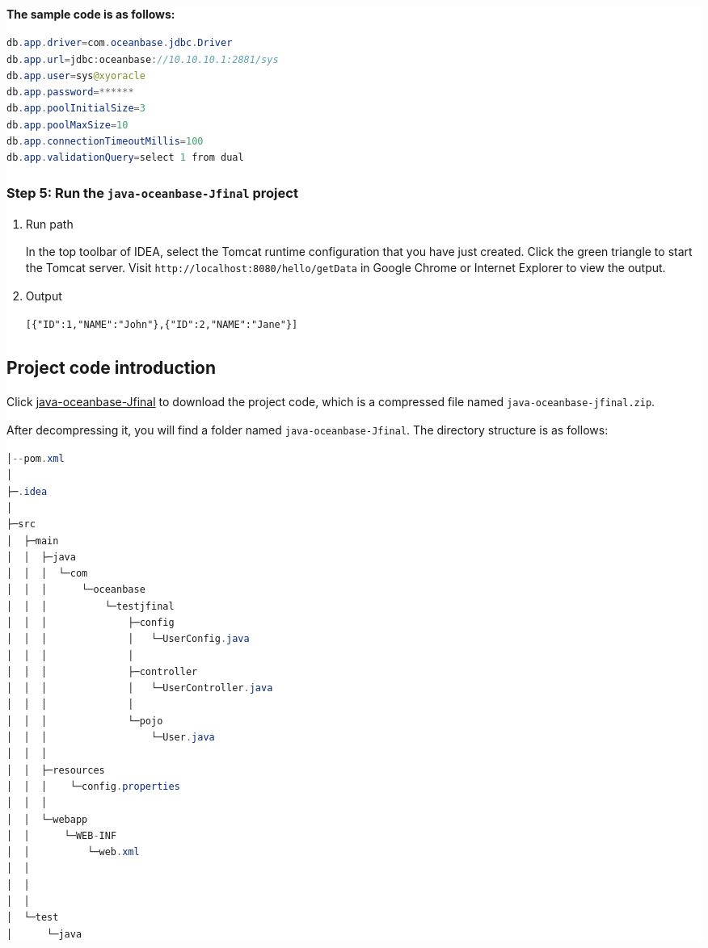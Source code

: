 **The sample code is as follows:**

```java
db.app.driver=com.oceanbase.jdbc.Driver
db.app.url=jdbc:oceanbase://10.10.10.1:2881/sys
db.app.user=sys@xyoracle
db.app.password=******
db.app.poolInitialSize=3
db.app.poolMaxSize=10
db.app.connectionTimeoutMillis=100
db.app.validationQuery=select 1 from dual
```

### Step 5: Run the `java-oceanbase-Jfinal` project

1. Run path

   In the top toolbar of IDEA, select the Tomcat runtime configuration that you have just created. Click the green triangle to start the Tomcat server. Visit `http://localhost:8080/hello/getData` in Google Chrome or Internet Explorer to view the output.

2. Output

   ```xml
   [{"ID":1,"NAME":"John"},{"ID":2,"NAME":"Jane"}]
   ```

## Project code introduction

Click [java-oceanbase-Jfinal](https://obbusiness-private.oss-cn-shanghai.aliyuncs.com/doc/img/observer-enterprise/V4.2.0/3.develop/demo/java/java-oceanbase-Jfinal/java-oceanbase-jfinal.zip) to download the project code, which is a compressed file named `java-oceanbase-jfinal.zip`.

After decompressing it, you will find a folder named `java-oceanbase-Jfinal`. The directory structure is as follows:

```java
│--pom.xml
│
├─.idea
│
├─src
│  ├─main
│  │  ├─java
│  │  │  └─com
│  │  │      └─oceanbase
│  │  │          └─testjfinal
│  │  │              ├─config
│  │  │              │   └─UserConfig.java
│  │  │              │
│  │  │              ├─controller
│  │  │              │   └─UserController.java
│  │  │              │
│  │  │              └─pojo
│  │  │                  └─User.java
│  │  │
│  │  ├─resources
│  │  │    └─config.properties
│  │  │    
│  │  └─webapp    
│  │      └─WEB-INF
│  │          └─web.xml
│  │             
│  │                
│  │
│  └─test
│      └─java
```